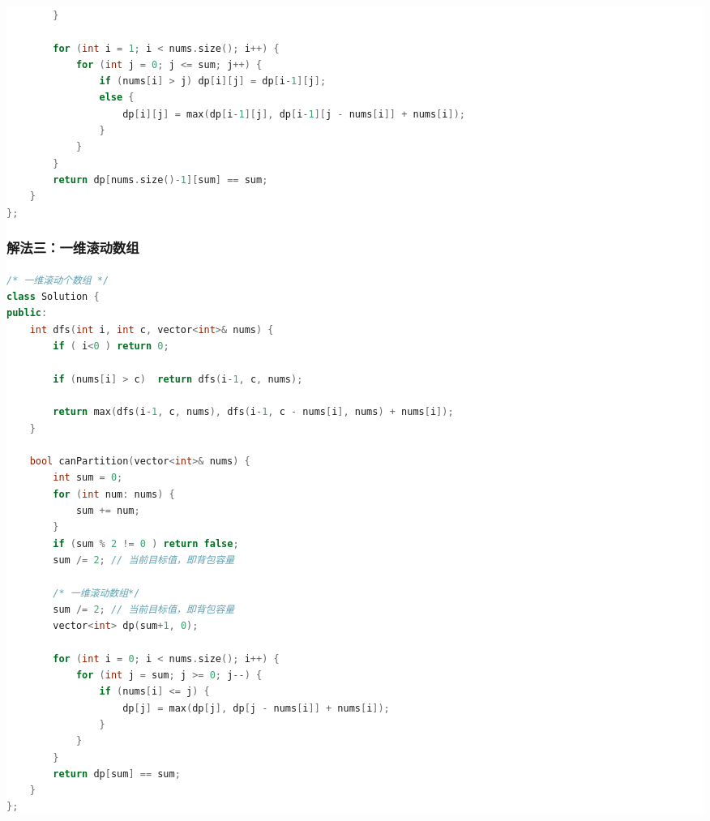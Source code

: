 ```cpp
        }

        for (int i = 1; i < nums.size(); i++) {
            for (int j = 0; j <= sum; j++) {
                if (nums[i] > j) dp[i][j] = dp[i-1][j];
                else {
                    dp[i][j] = max(dp[i-1][j], dp[i-1][j - nums[i]] + nums[i]);
                }
            }
        }
        return dp[nums.size()-1][sum] == sum;
    }
};
```

### 解法三：一维滚动数组

```cpp
/* 一维滚动个数组 */
class Solution {
public:
    int dfs(int i, int c, vector<int>& nums) {
        if ( i<0 ) return 0;
       
        if (nums[i] > c)  return dfs(i-1, c, nums);

        return max(dfs(i-1, c, nums), dfs(i-1, c - nums[i], nums) + nums[i]);
    }

    bool canPartition(vector<int>& nums) {
        int sum = 0;
        for (int num: nums) {
            sum += num;
        }
        if (sum % 2 != 0 ) return false;
        sum /= 2; // 当前目标值，即背包容量

        /* 一维滚动数组*/
        sum /= 2; // 当前目标值，即背包容量
        vector<int> dp(sum+1, 0);

        for (int i = 0; i < nums.size(); i++) {
            for (int j = sum; j >= 0; j--) {
                if (nums[i] <= j) {
                    dp[j] = max(dp[j], dp[j - nums[i]] + nums[i]);
                }
            }
        }
        return dp[sum] == sum;
    }
};
```
